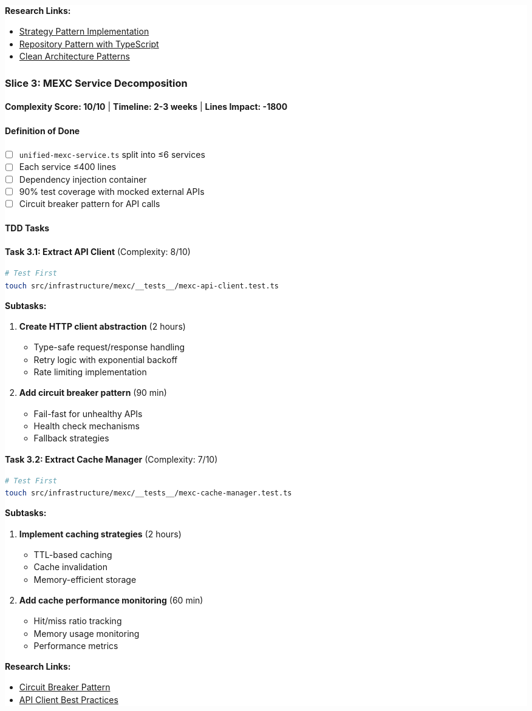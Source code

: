 **Research Links:**
- [Strategy Pattern Implementation](https://refactoring.guru/design-patterns/strategy/typescript)
- [Repository Pattern with TypeScript](https://blog.logrocket.com/node-js-project-architecture-best-practices/)
- [Clean Architecture Patterns](https://blog.cleancoder.com/uncle-bob/2012/08/13/the-clean-architecture.html)

### Slice 3: MEXC Service Decomposition
**Complexity Score: 10/10** | **Timeline: 2-3 weeks** | **Lines Impact: -1800**

#### Definition of Done
- [ ] `unified-mexc-service.ts` split into ≤6 services
- [ ] Each service ≤400 lines
- [ ] Dependency injection container
- [ ] 90% test coverage with mocked external APIs
- [ ] Circuit breaker pattern for API calls

#### TDD Tasks

**Task 3.1: Extract API Client** (Complexity: 8/10)
```bash
# Test First
touch src/infrastructure/mexc/__tests__/mexc-api-client.test.ts
```

**Subtasks:**
1. **Create HTTP client abstraction** (2 hours)
   - Type-safe request/response handling
   - Retry logic with exponential backoff
   - Rate limiting implementation

2. **Add circuit breaker pattern** (90 min)
   - Fail-fast for unhealthy APIs
   - Health check mechanisms
   - Fallback strategies

**Task 3.2: Extract Cache Manager** (Complexity: 7/10)
```bash
# Test First
touch src/infrastructure/mexc/__tests__/mexc-cache-manager.test.ts
```

**Subtasks:**
1. **Implement caching strategies** (2 hours)
   - TTL-based caching
   - Cache invalidation
   - Memory-efficient storage

2. **Add cache performance monitoring** (60 min)
   - Hit/miss ratio tracking
   - Memory usage monitoring
   - Performance metrics

**Research Links:**
- [Circuit Breaker Pattern](https://martinfowler.com/bliki/CircuitBreaker.html)
- [API Client Best Practices](https://blog.bitsrc.io/building-a-robust-api-client-in-typescript-7b8e0b3c6f4e)
